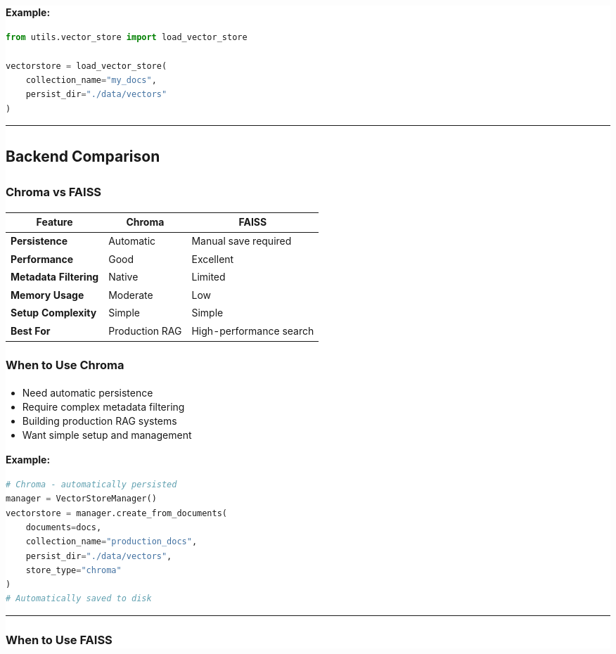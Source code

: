 **Example:**

```python
from utils.vector_store import load_vector_store

vectorstore = load_vector_store(
    collection_name="my_docs",
    persist_dir="./data/vectors"
)
```

---

## Backend Comparison

### Chroma vs FAISS

| Feature | Chroma | FAISS |
|---------|--------|-------|
| **Persistence** | Automatic | Manual save required |
| **Performance** | Good | Excellent |
| **Metadata Filtering** | Native | Limited |
| **Memory Usage** | Moderate | Low |
| **Setup Complexity** | Simple | Simple |
| **Best For** | Production RAG | High-performance search |

### When to Use Chroma

- Need automatic persistence
- Require complex metadata filtering
- Building production RAG systems
- Want simple setup and management

**Example:**

```python
# Chroma - automatically persisted
manager = VectorStoreManager()
vectorstore = manager.create_from_documents(
    documents=docs,
    collection_name="production_docs",
    persist_dir="./data/vectors",
    store_type="chroma"
)
# Automatically saved to disk
```

---

### When to Use FAISS
